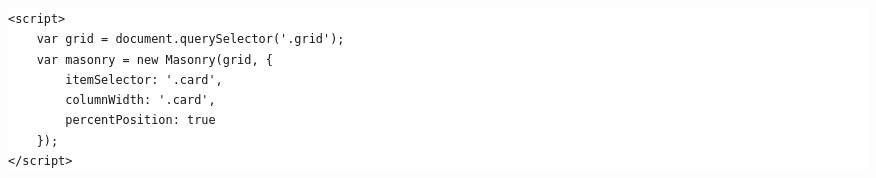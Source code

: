    <script>
        var grid = document.querySelector('.grid');
        var masonry = new Masonry(grid, {
            itemSelector: '.card',
            columnWidth: '.card',
            percentPosition: true
        });
    </script>
</body>
</html>
